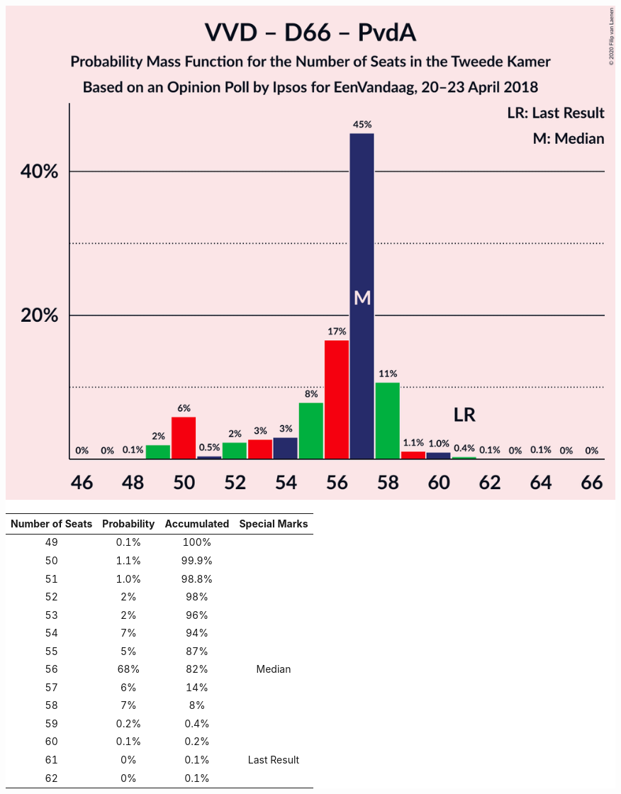 ![Graph with seats probability mass function not yet produced](2018-04-23-Ipsos-coalitions-seats-pmf-vvd–d66–pvda.png "Seats Probability Mass Function")

| Number of Seats | Probability | Accumulated | Special Marks |
|:---------------:|:-----------:|:-----------:|:-------------:|
| 49 | 0.1% | 100% |  |
| 50 | 1.1% | 99.9% |  |
| 51 | 1.0% | 98.8% |  |
| 52 | 2% | 98% |  |
| 53 | 2% | 96% |  |
| 54 | 7% | 94% |  |
| 55 | 5% | 87% |  |
| 56 | 68% | 82% | Median |
| 57 | 6% | 14% |  |
| 58 | 7% | 8% |  |
| 59 | 0.2% | 0.4% |  |
| 60 | 0.1% | 0.2% |  |
| 61 | 0% | 0.1% | Last Result |
| 62 | 0% | 0.1% |  |